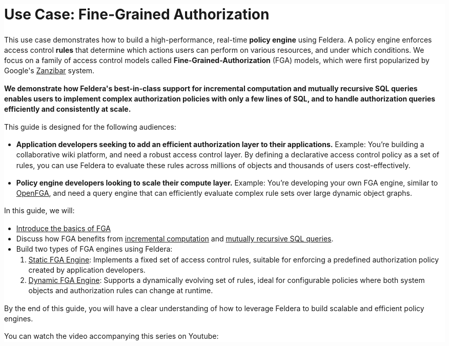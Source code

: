 # Use Case: Fine-Grained Authorization

This use case demonstrates how to build a high-performance, real-time **policy engine** using Feldera.
A policy engine enforces access control **rules** that determine which actions users can perform on various
resources, and under which conditions.
We focus on a family of access control models called **Fine-Grained-Authorization** (FGA) models, which were
first popularized by Google's [Zanzibar](https://research.google/pubs/zanzibar-googles-consistent-global-authorization-system/)
system.

**We demonstrate how Feldera's best-in-class support for incremental computation and mutually recursive SQL queries
enables users to implement complex authorization policies with only a few lines of SQL, and to
handle authorization queries efficiently and consistently at scale.**

This guide is designed for the following audiences:

* **Application developers seeking to add an efficient authorization layer to their applications.**
  Example: You’re building a collaborative wiki platform, and need a robust access control layer.
  By defining a declarative access control policy as a set of rules, you can use Feldera to evaluate these rules across millions of
  objects and thousands of users cost-effectively.

* **Policy engine developers looking to scale their compute layer.**
  Example: You’re developing your own FGA engine, similar to [OpenFGA](https://openfga.dev/), and need a query
  engine that can efficiently evaluate complex rule sets over large dynamic object graphs.

In this guide, we will:

* [Introduce the basics of FGA](#fga-basics)
* Discuss how FGA benefits from [incremental computation](#fga-as-an-incremental-computation-problem)
  and [mutually recursive SQL queries](#fga-and-recursion).
* Build two types of FGA engines using Feldera:
  1. [Static FGA Engine](/use_cases/fine_grained_authorization/static): Implements a fixed set of access control rules,
     suitable for enforcing a predefined authorization policy created by application developers.
  2. [Dynamic FGA Engine](/use_cases/fine_grained_authorization/dynamic): Supports a dynamically evolving set of rules,
     ideal for configurable policies where both system objects and authorization rules can change at runtime.

By the end of this guide, you will have a clear understanding of how to leverage Feldera to build scalable and
efficient policy engines.

You can watch the video accompanying this series on Youtube:

<LiteYouTubeEmbed id="vpVAZbaZ2Hg" />
